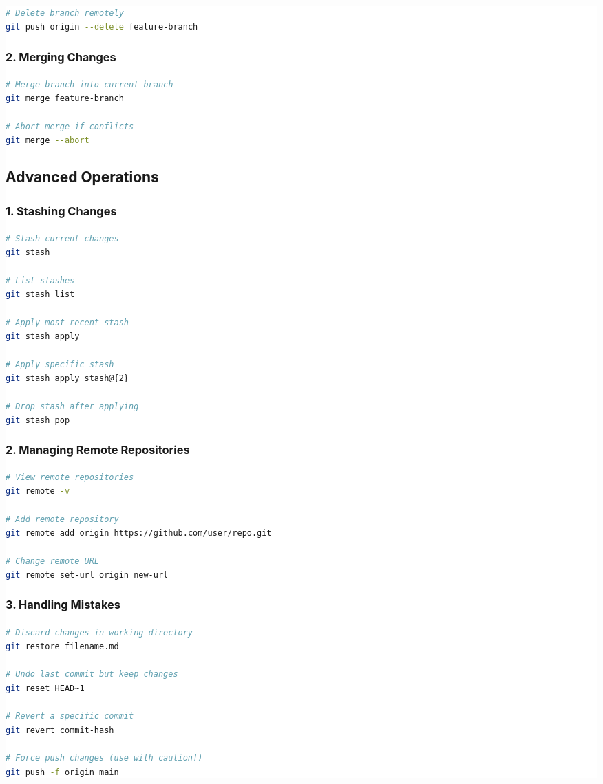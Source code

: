 ```bash
# Delete branch remotely
git push origin --delete feature-branch
```

### 2. Merging Changes

```bash
# Merge branch into current branch
git merge feature-branch

# Abort merge if conflicts
git merge --abort
```

## Advanced Operations

### 1. Stashing Changes

```bash
# Stash current changes
git stash

# List stashes
git stash list

# Apply most recent stash
git stash apply

# Apply specific stash
git stash apply stash@{2}

# Drop stash after applying
git stash pop
```

### 2. Managing Remote Repositories

```bash
# View remote repositories
git remote -v

# Add remote repository
git remote add origin https://github.com/user/repo.git

# Change remote URL
git remote set-url origin new-url
```

### 3. Handling Mistakes

```bash
# Discard changes in working directory
git restore filename.md

# Undo last commit but keep changes
git reset HEAD~1

# Revert a specific commit
git revert commit-hash

# Force push changes (use with caution!)
git push -f origin main
```
